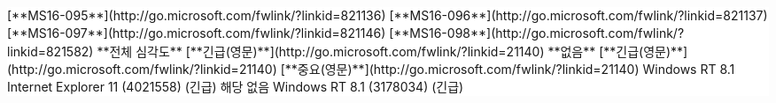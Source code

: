 </td>
<td style="border:1px solid black;">
[**MS16-095**](http://go.microsoft.com/fwlink/?linkid=821136)

</td>
<td style="border:1px solid black;">
[**MS16-096**](http://go.microsoft.com/fwlink/?linkid=821137)

</td>
<td style="border:1px solid black;">
[**MS16-097**](http://go.microsoft.com/fwlink/?linkid=821146)

</td>
<td style="border:1px solid black;">
[**MS16-098**](http://go.microsoft.com/fwlink/?linkid=821582)

</td>
</tr>
<tr>
<td style="border:1px solid black;">
**전체 심각도**

</td>
<td style="border:1px solid black;">
[**긴급(영문)**](http://go.microsoft.com/fwlink/?linkid=21140)

</td>
<td style="border:1px solid black;">
**없음**

</td>
<td style="border:1px solid black;">
[**긴급(영문)**](http://go.microsoft.com/fwlink/?linkid=21140)

</td>
<td style="border:1px solid black;">
[**중요(영문)**](http://go.microsoft.com/fwlink/?linkid=21140)

</td>
</tr>
<tr>
<td style="border:1px solid black;">
Windows RT 8.1

</td>
<td style="border:1px solid black;">
Internet Explorer 11  
(4021558)  
(긴급)

</td>
<td style="border:1px solid black;">
해당 없음

</td>
<td style="border:1px solid black;">
Windows RT 8.1  
(3178034)  
(긴급)

